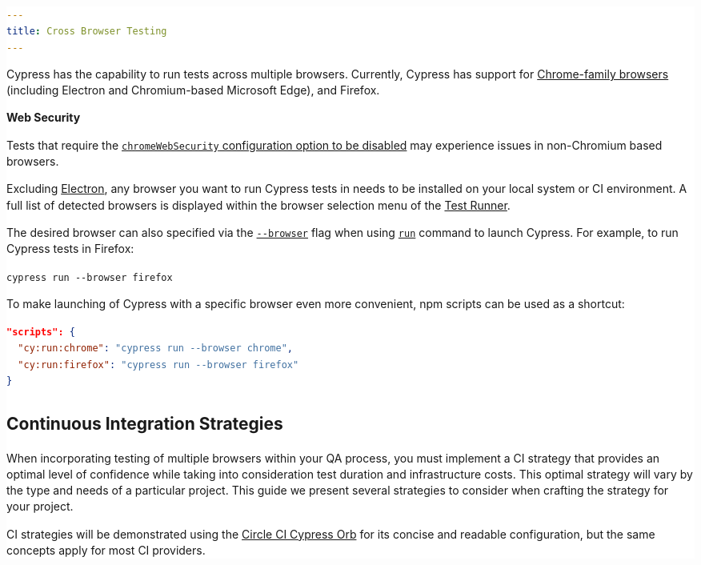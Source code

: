 ```yaml
---
title: Cross Browser Testing
---
```


Cypress has the capability to run tests across multiple browsers. Currently, Cypress has support for [Chrome-family browsers](/guides/guides/launching-browsers#Chrome-Browsers) (including Electron and Chromium-based Microsoft Edge), and Firefox.

<Alert type="warning">

<strong class="alert-header">Web Security</strong>

Tests that require the [`chromeWebSecurity` configuration option to be disabled](/guides/guides/web-security#Disabling-Web-Security) may experience issues in non-Chromium based browsers.

</Alert>

Excluding [Electron](/guides/guides/launching-browsers#Electron-Browser), any browser you want to run Cypress tests in needs to be installed on your local system or CI environment. A full list of detected browsers is displayed within the browser selection menu of the [Test Runner](/guides/core-concepts/test-runner).

<DocsImage src="/img/guides/cross-browser-testing/cypress-browser-selector.png" alt="Cypress Test Runner with Firefox selected as the browser"></DocsImage>

The desired browser can also specified via the [`--browser`](/guides/guides/command-line#Options) flag when using [`run`](/guides/guides/command-line#cypress-run) command to launch Cypress. For example, to run Cypress tests in Firefox:

```shell
cypress run --browser firefox
```

To make launching of Cypress with a specific browser even more convenient, npm scripts can be used as a shortcut:

```json
"scripts": {
  "cy:run:chrome": "cypress run --browser chrome",
  "cy:run:firefox": "cypress run --browser firefox"
}
```

## Continuous Integration Strategies

When incorporating testing of multiple browsers within your QA process, you must implement a CI strategy that provides an optimal level of confidence while taking into consideration test duration and infrastructure costs. This optimal strategy will vary by the type and needs of a particular project. This guide we present several strategies to consider when crafting the strategy for your project.

CI strategies will be demonstrated using the [Circle CI Cypress Orb](https://circleci.com/orbs/registry/orb/cypress-io/cypress) for its concise and readable configuration, but the same concepts apply for most CI providers.

<Alert type="info">
